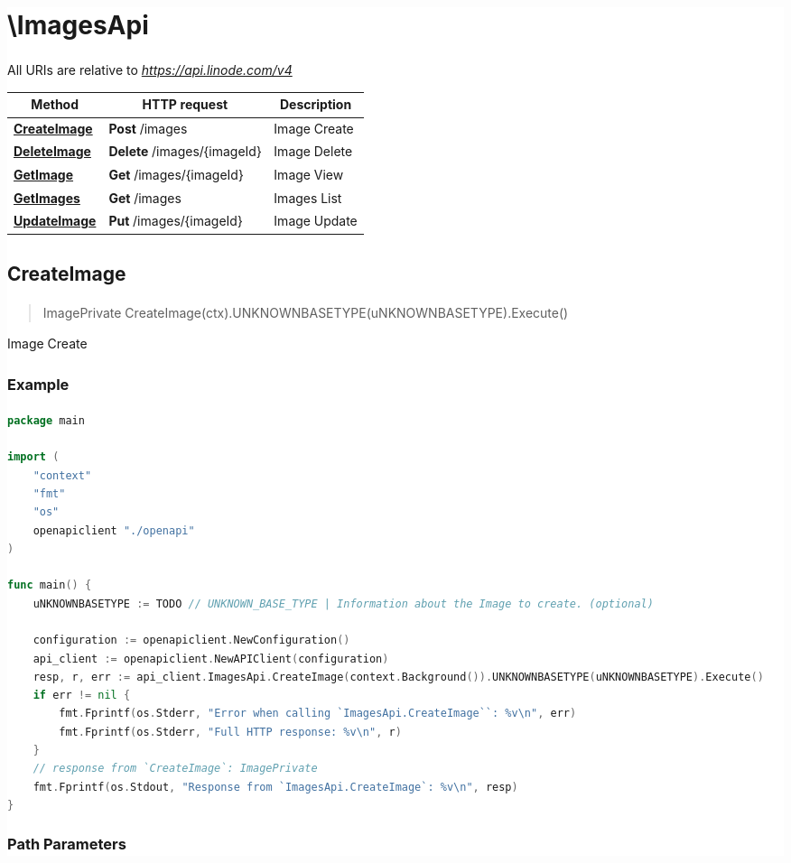 # \ImagesApi

All URIs are relative to *https://api.linode.com/v4*

Method | HTTP request | Description
------------- | ------------- | -------------
[**CreateImage**](ImagesApi.md#CreateImage) | **Post** /images | Image Create
[**DeleteImage**](ImagesApi.md#DeleteImage) | **Delete** /images/{imageId} | Image Delete
[**GetImage**](ImagesApi.md#GetImage) | **Get** /images/{imageId} | Image View
[**GetImages**](ImagesApi.md#GetImages) | **Get** /images | Images List
[**UpdateImage**](ImagesApi.md#UpdateImage) | **Put** /images/{imageId} | Image Update



## CreateImage

> ImagePrivate CreateImage(ctx).UNKNOWNBASETYPE(uNKNOWNBASETYPE).Execute()

Image Create



### Example

```go
package main

import (
    "context"
    "fmt"
    "os"
    openapiclient "./openapi"
)

func main() {
    uNKNOWNBASETYPE := TODO // UNKNOWN_BASE_TYPE | Information about the Image to create. (optional)

    configuration := openapiclient.NewConfiguration()
    api_client := openapiclient.NewAPIClient(configuration)
    resp, r, err := api_client.ImagesApi.CreateImage(context.Background()).UNKNOWNBASETYPE(uNKNOWNBASETYPE).Execute()
    if err != nil {
        fmt.Fprintf(os.Stderr, "Error when calling `ImagesApi.CreateImage``: %v\n", err)
        fmt.Fprintf(os.Stderr, "Full HTTP response: %v\n", r)
    }
    // response from `CreateImage`: ImagePrivate
    fmt.Fprintf(os.Stdout, "Response from `ImagesApi.CreateImage`: %v\n", resp)
}
```

### Path Parameters
